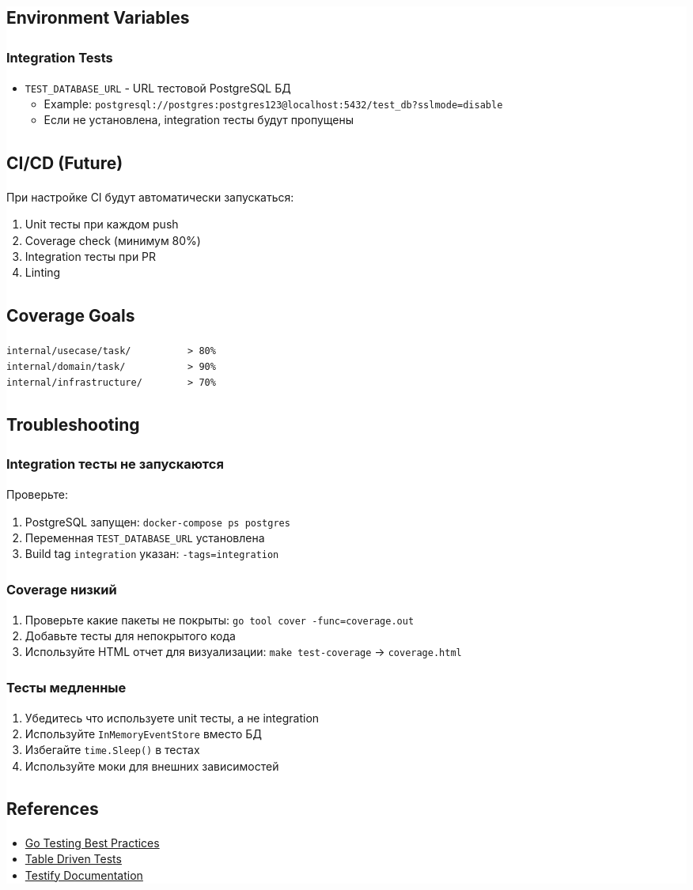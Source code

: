 ## Environment Variables

### Integration Tests

- `TEST_DATABASE_URL` - URL тестовой PostgreSQL БД
  - Example: `postgresql://postgres:postgres123@localhost:5432/test_db?sslmode=disable`
  - Если не установлена, integration тесты будут пропущены

## CI/CD (Future)

При настройке CI будут автоматически запускаться:
1. Unit тесты при каждом push
2. Coverage check (минимум 80%)
3. Integration тесты при PR
4. Linting

## Coverage Goals

```
internal/usecase/task/          > 80%
internal/domain/task/           > 90%
internal/infrastructure/        > 70%
```

## Troubleshooting

### Integration тесты не запускаются

Проверьте:
1. PostgreSQL запущен: `docker-compose ps postgres`
2. Переменная `TEST_DATABASE_URL` установлена
3. Build tag `integration` указан: `-tags=integration`

### Coverage низкий

1. Проверьте какие пакеты не покрыты: `go tool cover -func=coverage.out`
2. Добавьте тесты для непокрытого кода
3. Используйте HTML отчет для визуализации: `make test-coverage` → `coverage.html`

### Тесты медленные

1. Убедитесь что используете unit тесты, а не integration
2. Используйте `InMemoryEventStore` вместо БД
3. Избегайте `time.Sleep()` в тестах
4. Используйте моки для внешних зависимостей

## References

- [Go Testing Best Practices](https://go.dev/doc/tutorial/add-a-test)
- [Table Driven Tests](https://dave.cheney.net/2019/05/07/prefer-table-driven-tests)
- [Testify Documentation](https://github.com/stretchr/testify)
